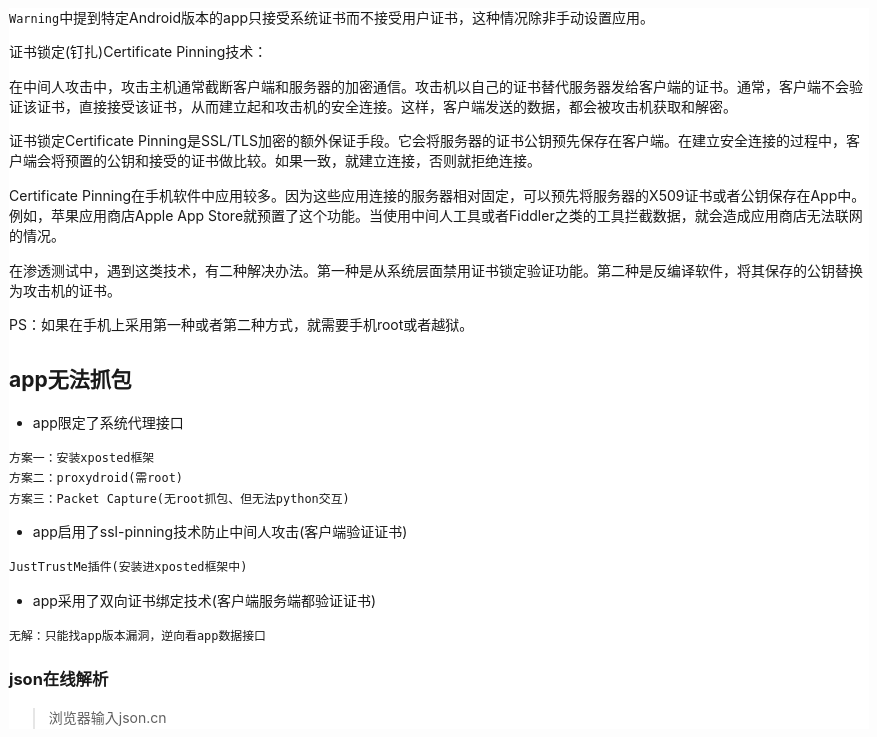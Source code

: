   `Warning`中提到特定Android版本的app只接受系统证书而不接受用户证书，这种情况除非手动设置应用。

  证书锁定(钉扎)Certificate Pinning技术：

  在中间人攻击中，攻击主机通常截断客户端和服务器的加密通信。攻击机以自己的证书替代服务器发给客户端的证书。通常，客户端不会验证该证书，直接接受该证书，从而建立起和攻击机的安全连接。这样，客户端发送的数据，都会被攻击机获取和解密。

  证书锁定Certificate Pinning是SSL/TLS加密的额外保证手段。它会将服务器的证书公钥预先保存在客户端。在建立安全连接的过程中，客户端会将预置的公钥和接受的证书做比较。如果一致，就建立连接，否则就拒绝连接。

  Certificate Pinning在手机软件中应用较多。因为这些应用连接的服务器相对固定，可以预先将服务器的X509证书或者公钥保存在App中。例如，苹果应用商店Apple App Store就预置了这个功能。当使用中间人工具或者Fiddler之类的工具拦截数据，就会造成应用商店无法联网的情况。

  在渗透测试中，遇到这类技术，有二种解决办法。第一种是从系统层面禁用证书锁定验证功能。第二种是反编译软件，将其保存的公钥替换为攻击机的证书。

  PS：如果在手机上采用第一种或者第二种方式，就需要手机root或者越狱。






## app无法抓包 

- app限定了系统代理接口
```
方案一：安装xposted框架
方案二：proxydroid(需root)
方案三：Packet Capture(无root抓包、但无法python交互) 
```
- app启用了ssl-pinning技术防止中间人攻击(客户端验证证书)
```
JustTrustMe插件(安装进xposted框架中)
```
- app采用了双向证书绑定技术(客户端服务端都验证证书)
```
无解：只能找app版本漏洞，逆向看app数据接口
```


### json在线解析
>浏览器输入json.cn
